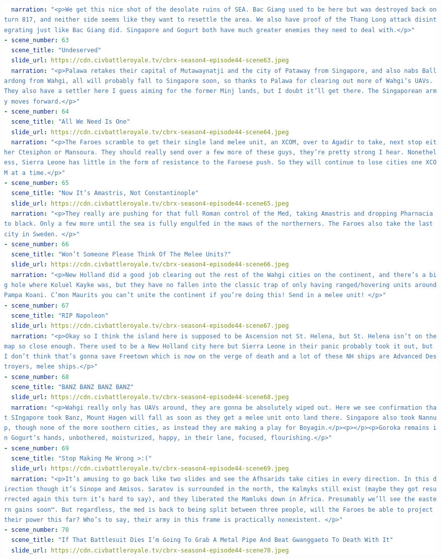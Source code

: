 ```yaml
  narration: "<p>We get this nice shot of the desolate ruins of SEA. Bac Giang used to be here but was destroyed back on turn 817, and neither side seems like they want to resettle the area. We also have proof of the Thang Long attack disintegrating just like Bac Giang did. Singapore and Gogurt both have much greater enemies they need to deal with.</p>"
- scene_number: 63
  scene_title: "Undeserved"
  slide_url: https://cdn.civbattleroyale.tv/cbrx-season4-episode44-scene63.jpeg
  narration: "<p>Palawa retakes their capital of Mutawaynatji and the city of Pataway from Singapore, and also nabs Ballardong from Wahgi, all will probably fall to Singapore soon, so thanks to Palawa for clearing out more of Wahgi’s UAVs. They also have a settler here I guess aiming for the former Minj lands, but I doubt it’ll get there. The Singaporean army moves forward.</p>"
- scene_number: 64
  scene_title: "All We Need Is One"
  slide_url: https://cdn.civbattleroyale.tv/cbrx-season4-episode44-scene64.jpeg
  narration: "<p>The Faroes scramble to get their single land melee unit, an XCOM, over to Agadir to take, next stop either Ctesiphon or Mansoura. They should really send over a few more of these guys, they’re pretty strong I hear. Nonetheless, Sierra Leone has little in the form of resistance to the Faroese push. So they will continue to lose cities one XCOM at a time.</p>"
- scene_number: 65
  scene_title: "Now It’s Amastris, Not Constantinople"
  slide_url: https://cdn.civbattleroyale.tv/cbrx-season4-episode44-scene65.jpeg
  narration: "<p>They really are pushing for that full Roman control of the Med, taking Amastris and dropping Pharnacia to black. Only a few more until the sea is fully engulfed in the maws of the northerners. The Faroes also take the last city in Sweden. </p>"
- scene_number: 66
  scene_title: "Won’t Someone Please Think Of The Melee Units?"
  slide_url: https://cdn.civbattleroyale.tv/cbrx-season4-episode44-scene66.jpeg
  narration: "<p>New Holland did a good job clearing out the rest of the Wahgi cities on the continent, and there’s a big hole where Koluel Kayke was, but they have no fallen into the classic trap of only having ranged/hovering units around Pampa Koani. C’mon Maurits you can’t unite the continent if you’re doing this! Send in a melee unit! </p>"
- scene_number: 67
  scene_title: "RIP Napoleon"
  slide_url: https://cdn.civbattleroyale.tv/cbrx-season4-episode44-scene67.jpeg
  narration: "<p>Okay so I think the island here is supposed to be Ascension not St. Helena, but St. Helena isn’t on the map so close enough. There used to be a New Holland city here but Sierra Leone in their panic probably took it out, but I don’t think that’s gonna save Freetown which is now on the verge of death and a lot of these NH ships are Advanced Destroyers, melee ships.</p>"
- scene_number: 68
  scene_title: "BANZ BANZ BANZ BANZ"
  slide_url: https://cdn.civbattleroyale.tv/cbrx-season4-episode44-scene68.jpeg
  narration: "<p>Wahgi really only has UAVs around, they are gonna be absolutely wiped out. Here we see confirmation that SIngapore took Banz, Mount Hagen will fall as soon as they get a melee unit onto land there. Singapore also took Nannup, though none of the more southern cities, as instead they are making a play for Boyagin.</p><p></p><p>Goroka remains in Gogurt’s hands, unbothered, moisturized, happy, in their lane, focused, flourishing.</p>"
- scene_number: 69
  scene_title: "Stop Making Me Wrong >:("
  slide_url: https://cdn.civbattleroyale.tv/cbrx-season4-episode44-scene69.jpeg
  narration: "<p>It’s amusing to go back like two slides and see the Afhsarids take cities in every direction. In this direction though it’s Sinope and Amisos. Saratov is surrounded in the north, the Kalmyks still exist (maybe they got resurrected again this turn it’s hard to say), and they liberated the Mamluks down in Africa. Presumably we’ll see the eastern gains soon™. But regardless, the med is back to being split between three people, will the Faroes be able to project their power this far? Who’s to say, their army in this frame is practically nonexistent. </p>"
- scene_number: 70
  scene_title: "If That Battlesuit Dies I’m Going To Grab A Metal Pipe And Beat Gwanggaeto To Death With It"
  slide_url: https://cdn.civbattleroyale.tv/cbrx-season4-episode44-scene70.jpeg
```